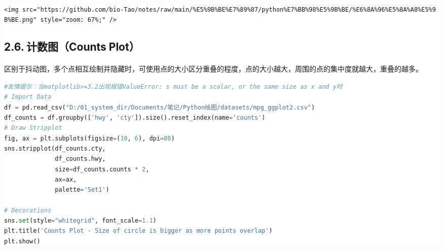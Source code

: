    <img src="https://github.com/bio-Tao/notes/raw/main/%E5%9B%BE%E7%89%87/python%E7%BB%98%E5%9B%BE/%E6%8A%96%E5%8A%A8%E5%9B%BE.png" style="zoom: 67%;" />
</div>

## 2.6. 计数图（Counts Plot）
区别于抖动图，多个点相互绘制并隐藏时，可使用点的大小区分重叠的程度，点的大小越大，周围的点的集中度就越大，重叠的越多。

```python
#友情提示：当matplotlib>=3.2出现报错ValueError: s must be a scalar, or the same size as x and y时
# Import Data
df = pd.read_csv("D:/01_system_dir/Documents/笔记/Python绘图/datasets/mpg_ggplot2.csv")
df_counts = df.groupby(['hwy', 'cty']).size().reset_index(name='counts')
# Draw Stripplot
fig, ax = plt.subplots(figsize=(10, 6), dpi=80)
sns.stripplot(df_counts.cty,
              df_counts.hwy,
              size=df_counts.counts * 2,
              ax=ax,
              palette='Set1')

# Decorations
sns.set(style="whitegrid", font_scale=1.1)
plt.title('Counts Plot - Size of circle is bigger as more points overlap')
plt.show()
```
<div align=center>